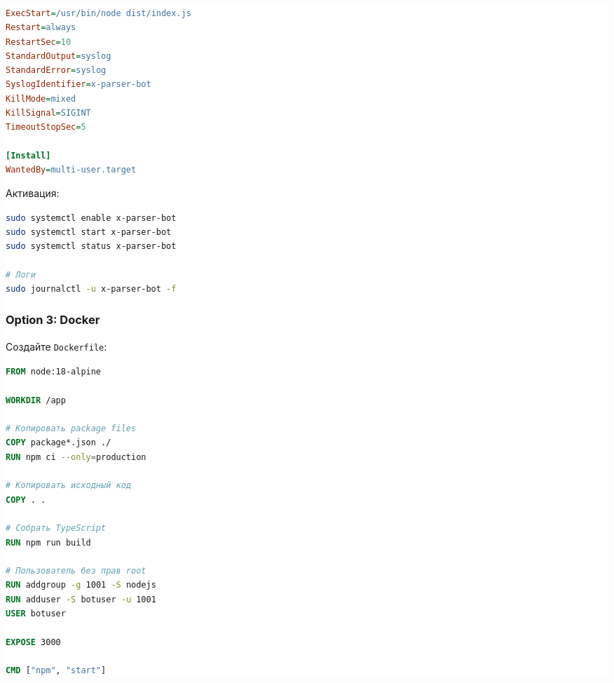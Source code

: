 ```ini
ExecStart=/usr/bin/node dist/index.js
Restart=always
RestartSec=10
StandardOutput=syslog
StandardError=syslog
SyslogIdentifier=x-parser-bot
KillMode=mixed
KillSignal=SIGINT
TimeoutStopSec=5

[Install]
WantedBy=multi-user.target
```

Активация:

```bash
sudo systemctl enable x-parser-bot
sudo systemctl start x-parser-bot
sudo systemctl status x-parser-bot

# Логи
sudo journalctl -u x-parser-bot -f
```

### Option 3: Docker

Создайте `Dockerfile`:

```dockerfile
FROM node:18-alpine

WORKDIR /app

# Копировать package files
COPY package*.json ./
RUN npm ci --only=production

# Копировать исходный код
COPY . .

# Собрать TypeScript
RUN npm run build

# Пользователь без прав root
RUN addgroup -g 1001 -S nodejs
RUN adduser -S botuser -u 1001
USER botuser

EXPOSE 3000

CMD ["npm", "start"]
```
